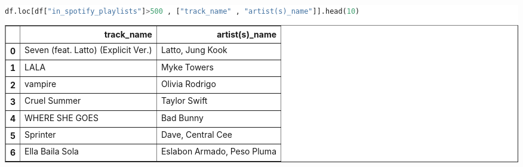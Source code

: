 
```python
df.loc[df["in_spotify_playlists"]>500 , ["track_name" , "artist(s)_name"]].head(10)
```




<div>
<style scoped>
    .dataframe tbody tr th:only-of-type {
        vertical-align: middle;
    }

    .dataframe tbody tr th {
        vertical-align: top;
    }

    .dataframe thead th {
        text-align: right;
    }
</style>
<table border="1" class="dataframe">
  <thead>
    <tr style="text-align: right;">
      <th></th>
      <th>track_name</th>
      <th>artist(s)_name</th>
    </tr>
  </thead>
  <tbody>
    <tr>
      <th>0</th>
      <td>Seven (feat. Latto) (Explicit Ver.)</td>
      <td>Latto, Jung Kook</td>
    </tr>
    <tr>
      <th>1</th>
      <td>LALA</td>
      <td>Myke Towers</td>
    </tr>
    <tr>
      <th>2</th>
      <td>vampire</td>
      <td>Olivia Rodrigo</td>
    </tr>
    <tr>
      <th>3</th>
      <td>Cruel Summer</td>
      <td>Taylor Swift</td>
    </tr>
    <tr>
      <th>4</th>
      <td>WHERE SHE GOES</td>
      <td>Bad Bunny</td>
    </tr>
    <tr>
      <th>5</th>
      <td>Sprinter</td>
      <td>Dave, Central Cee</td>
    </tr>
    <tr>
      <th>6</th>
      <td>Ella Baila Sola</td>
      <td>Eslabon Armado, Peso Pluma</td>
    </tr>
    <tr>